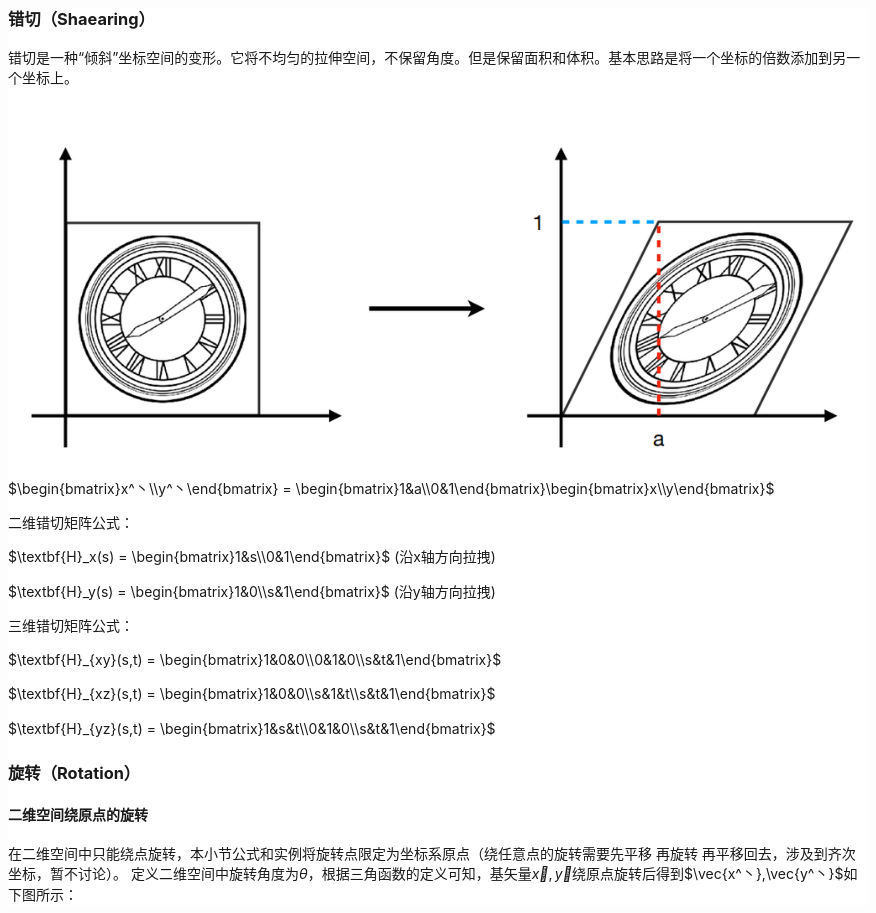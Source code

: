 
### 错切（Shaearing）
错切是一种“倾斜”坐标空间的变形。它将不均匀的拉伸空间，不保留角度。但是保留面积和体积。基本思路是将一个坐标的倍数添加到另一个坐标上。
![alt](图形学的数学基础（八）：矩阵线性变换/6.jpg)
$\begin{bmatrix}x^丶\\y^丶\end{bmatrix} = \begin{bmatrix}1&a\\0&1\end{bmatrix}\begin{bmatrix}x\\y\end{bmatrix}$

二维错切矩阵公式：

$\textbf{H}_x(s) = \begin{bmatrix}1&s\\0&1\end{bmatrix}$ (沿x轴方向拉拽)

$\textbf{H}_y(s) = \begin{bmatrix}1&0\\s&1\end{bmatrix}$ (沿y轴方向拉拽)


三维错切矩阵公式：

$\textbf{H}_{xy}(s,t) = \begin{bmatrix}1&0&0\\0&1&0\\s&t&1\end{bmatrix}$

$\textbf{H}_{xz}(s,t) = \begin{bmatrix}1&0&0\\s&1&t\\s&t&1\end{bmatrix}$

$\textbf{H}_{yz}(s,t) = \begin{bmatrix}1&s&t\\0&1&0\\s&t&1\end{bmatrix}$

### 旋转（Rotation）

#### 二维空间绕原点的旋转
在二维空间中只能绕点旋转，本小节公式和实例将旋转点限定为坐标系原点（绕任意点的旋转需要先平移 再旋转 再平移回去，涉及到齐次坐标，暂不讨论）。
定义二维空间中旋转角度为$\theta$，根据三角函数的定义可知，基矢量$\vec{x},\vec{y}$绕原点旋转后得到$\vec{x^丶},\vec{y^丶}$如下图所示：
